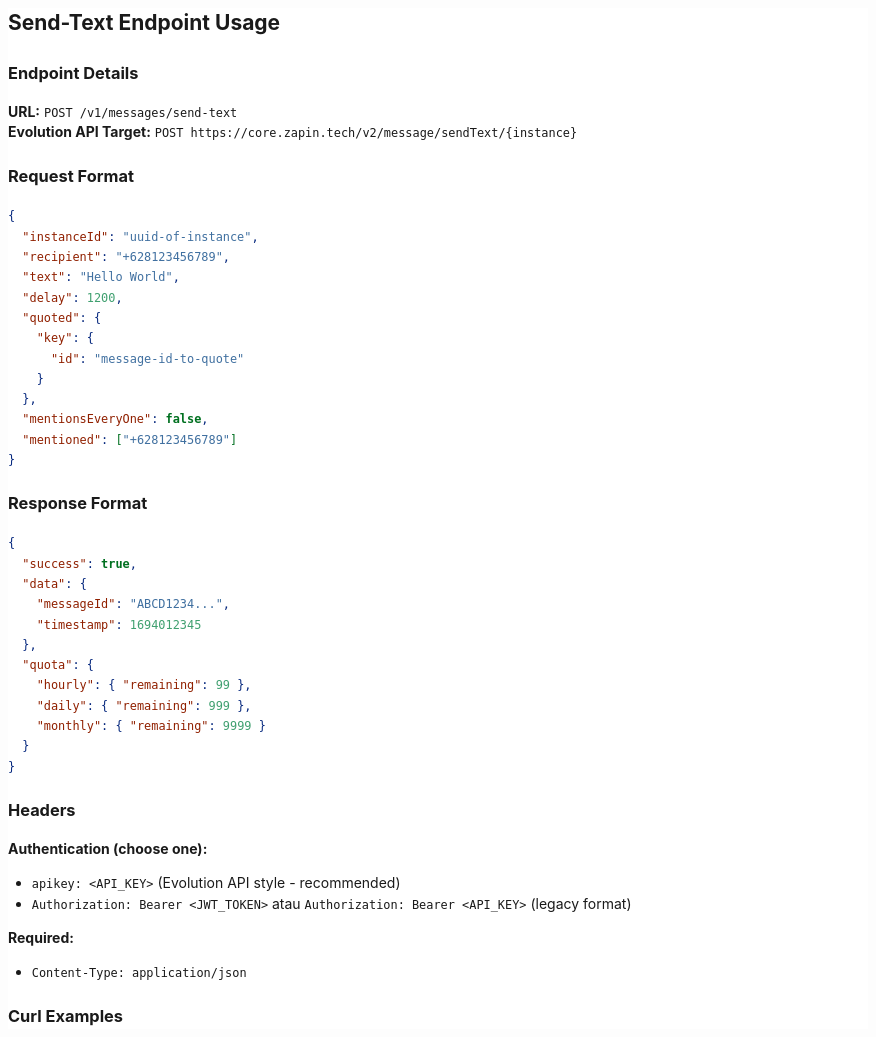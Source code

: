 
## Send-Text Endpoint Usage

### Endpoint Details

**URL:** `POST /v1/messages/send-text`  
**Evolution API Target:** `POST https://core.zapin.tech/v2/message/sendText/{instance}`

### Request Format

```json
{
  "instanceId": "uuid-of-instance",
  "recipient": "+628123456789",
  "text": "Hello World",
  "delay": 1200,
  "quoted": {
    "key": {
      "id": "message-id-to-quote"
    }
  },
  "mentionsEveryOne": false,
  "mentioned": ["+628123456789"]
}
```

### Response Format

```json
{
  "success": true,
  "data": {
    "messageId": "ABCD1234...",
    "timestamp": 1694012345
  },
  "quota": {
    "hourly": { "remaining": 99 },
    "daily": { "remaining": 999 },
    "monthly": { "remaining": 9999 }
  }
}
```

### Headers

**Authentication (choose one):**
- `apikey: <API_KEY>` (Evolution API style - recommended)
- `Authorization: Bearer <JWT_TOKEN>` atau `Authorization: Bearer <API_KEY>` (legacy format)

**Required:**
- `Content-Type: application/json`

### Curl Examples
